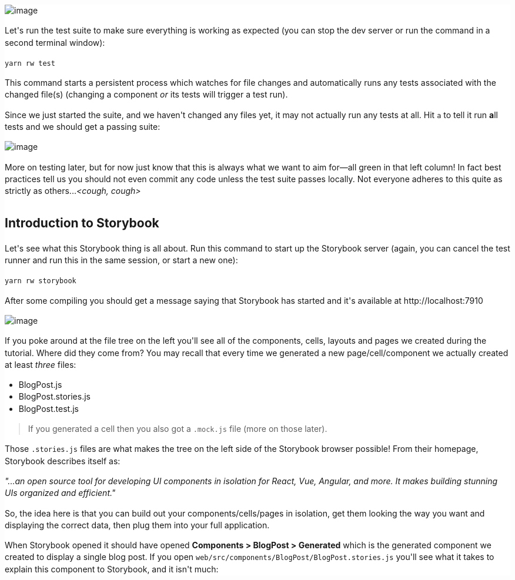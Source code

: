 ![image](https://user-images.githubusercontent.com/300/101423176-54e93780-38ad-11eb-9230-ba8557764eb4.png)

Let's run the test suite to make sure everything is working as expected (you can stop the dev server or run the command in a second terminal window):

```terminal
yarn rw test
```

This command starts a persistent process which watches for file changes and automatically runs any tests associated with the changed file(s) (changing a component *or* its tests will trigger a test run).

Since we just started the suite, and we haven't changed any files yet, it may not actually run any tests at all. Hit `a` to tell it run **a**ll tests and we should get a passing suite:

![image](https://user-images.githubusercontent.com/300/96655360-21991c00-12f2-11eb-9394-c34c39b69f01.png)

More on testing later, but for now just know that this is always what we want to aim for—all green in that left column! In fact best practices tell us you should not even commit any code unless the test suite passes locally. Not everyone adheres to this quite as strictly as others...*&lt;cough, cough&gt;*

## Introduction to Storybook

Let's see what this Storybook thing is all about. Run this command to start up the Storybook server (again, you can cancel the test runner and run this in the same session, or start a new one):

```terminal
yarn rw storybook
```

After some compiling you should get a message saying that Storybook has started and it's available at http://localhost:7910

![image](https://user-images.githubusercontent.com/300/95522673-8f078d00-0981-11eb-9551-0a211c726802.png)

If you poke around at the file tree on the left you'll see all of the components, cells, layouts and pages we created during the tutorial. Where did they come from? You may recall that every time we generated a new page/cell/component we actually created at least *three* files:

* BlogPost.js
* BlogPost.stories.js
* BlogPost.test.js

> If you generated a cell then you also got a `.mock.js` file (more on those later).

Those `.stories.js` files are what makes the tree on the left side of the Storybook browser possible! From their homepage, Storybook describes itself as:

*"...an open source tool for developing UI components in isolation for React, Vue, Angular, and more. It makes building stunning UIs organized and efficient."*

So, the idea here is that you can build out your components/cells/pages in isolation, get them looking the way you want and displaying the correct data, then plug them into your full application.

When Storybook opened it should have opened **Components > BlogPost > Generated** which is the generated component we created to display a single blog post. If you open `web/src/components/BlogPost/BlogPost.stories.js` you'll see what it takes to explain this component to Storybook, and it isn't much:
